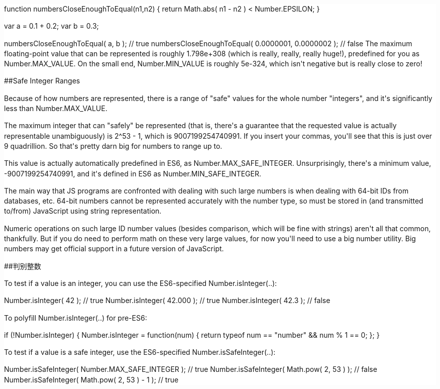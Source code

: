 function numbersCloseEnoughToEqual(n1,n2) {
    return Math.abs( n1 - n2 ) < Number.EPSILON;
}

var a = 0.1 + 0.2;
var b = 0.3;

numbersCloseEnoughToEqual( a, b );                  // true
numbersCloseEnoughToEqual( 0.0000001, 0.0000002 );  // false
The maximum floating-point value that can be represented is roughly 1.798e+308 (which is really, really, really huge!), predefined for you as Number.MAX_VALUE. On the small end, Number.MIN_VALUE is roughly 5e-324, which isn't negative but is really close to zero!

##Safe Integer Ranges

Because of how numbers are represented, there is a range of "safe" values for the whole number "integers", and it's significantly less than Number.MAX_VALUE.

The maximum integer that can "safely" be represented (that is, there's a guarantee that the requested value is actually representable unambiguously) is 2^53 - 1, which is 9007199254740991. If you insert your commas, you'll see that this is just over 9 quadrillion. So that's pretty darn big for numbers to range up to.

This value is actually automatically predefined in ES6, as Number.MAX_SAFE_INTEGER. Unsurprisingly, there's a minimum value, -9007199254740991, and it's defined in ES6 as Number.MIN_SAFE_INTEGER.

The main way that JS programs are confronted with dealing with such large numbers is when dealing with 64-bit IDs from databases, etc. 64-bit numbers cannot be represented accurately with the number type, so must be stored in (and transmitted to/from) JavaScript using string representation.

Numeric operations on such large ID number values (besides comparison, which will be fine with strings) aren't all that common, thankfully. But if you do need to perform math on these very large values, for now you'll need to use a big number utility. Big numbers may get official support in a future version of JavaScript.

##判别整数

To test if a value is an integer, you can use the ES6-specified Number.isInteger(..):

Number.isInteger( 42 );     // true
Number.isInteger( 42.000 ); // true
Number.isInteger( 42.3 );   // false


To polyfill Number.isInteger(..) for pre-ES6:

if (!Number.isInteger) {
    Number.isInteger = function(num) {
        return typeof num == "number" && num % 1 == 0;
    };
}


To test if a value is a safe integer, use the ES6-specified Number.isSafeInteger(..):

Number.isSafeInteger( Number.MAX_SAFE_INTEGER );    // true
Number.isSafeInteger( Math.pow( 2, 53 ) );          // false
Number.isSafeInteger( Math.pow( 2, 53 ) - 1 );      // true
